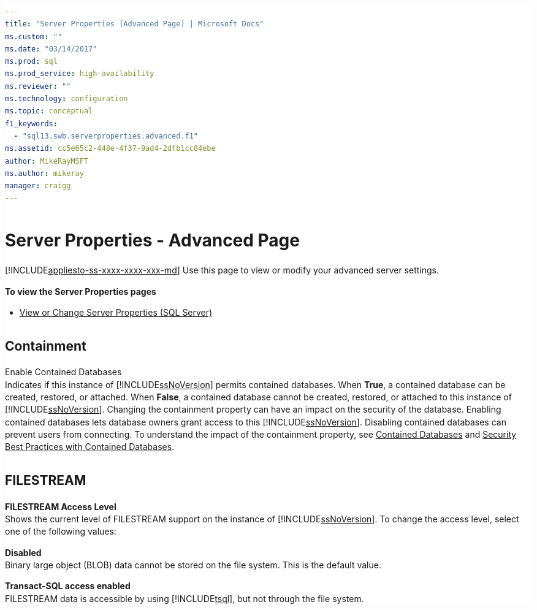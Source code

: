 ```yaml
---
title: "Server Properties (Advanced Page) | Microsoft Docs"
ms.custom: ""
ms.date: "03/14/2017"
ms.prod: sql
ms.prod_service: high-availability
ms.reviewer: ""
ms.technology: configuration
ms.topic: conceptual
f1_keywords: 
  - "sql13.swb.serverproperties.advanced.f1"
ms.assetid: cc5e65c2-448e-4f37-9ad4-2dfb1cc84ebe
author: MikeRayMSFT
ms.author: mikeray
manager: craigg
---
```

# Server Properties - Advanced Page
[!INCLUDE[appliesto-ss-xxxx-xxxx-xxx-md](../../includes/appliesto-ss-xxxx-xxxx-xxx-md.md)]
  Use this page to view or modify your advanced server settings.  
  
 **To view the Server Properties pages**  
  
-   [View or Change Server Properties &#40;SQL Server&#41;](../../database-engine/configure-windows/view-or-change-server-properties-sql-server.md)  
  
## Containment  
 Enable Contained Databases  
 Indicates if this instance of [!INCLUDE[ssNoVersion](../../includes/ssnoversion-md.md)] permits contained databases. When **True**, a contained database can be created, restored, or attached. When **False**, a contained database cannot be created, restored, or attached to this instance of [!INCLUDE[ssNoVersion](../../includes/ssnoversion-md.md)]. Changing the containment property can have an impact on the security of the database. Enabling contained databases lets database owners grant access to this [!INCLUDE[ssNoVersion](../../includes/ssnoversion-md.md)]. Disabling contained databases can prevent users from connecting. To understand the impact of the containment property, see [Contained Databases](../../relational-databases/databases/contained-databases.md) and [Security Best Practices with Contained Databases](../../relational-databases/databases/security-best-practices-with-contained-databases.md).  
  
## FILESTREAM  
 **FILESTREAM Access Level**  
 Shows the current level of FILESTREAM support on the instance of [!INCLUDE[ssNoVersion](../../includes/ssnoversion-md.md)]. To change the access level, select one of the following values:  
  
 **Disabled**  
 Binary large object (BLOB) data cannot be stored on the file system. This is the default value.  
  
 **Transact-SQL access enabled**  
 FILESTREAM data is accessible by using [!INCLUDE[tsql](../../includes/tsql-md.md)], but not through the file system.  
  